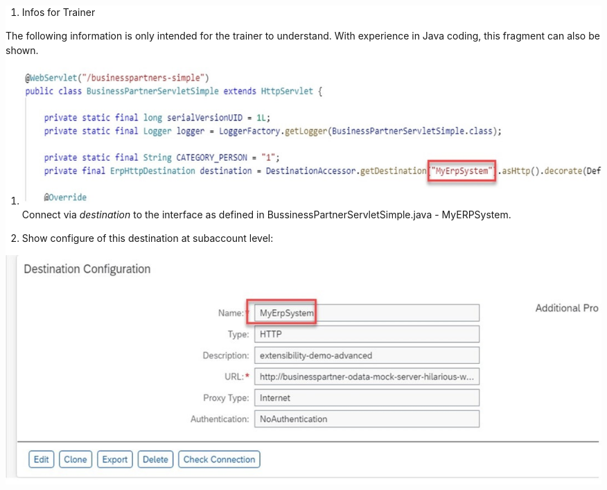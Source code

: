 

1.  Infos for Trainer

 The following information is only intended for the trainer to
 understand. With experience in Java coding, this fragment can also be
 shown.

1.  ![](.//media/image39.jpeg)Connect via *destination* to the interface
    as defined in BussinessPartnerServletSimple.java - MyERPSystem.

2.  Show configure of this destination at subaccount level:

 ![](.//media/image40.jpeg)
